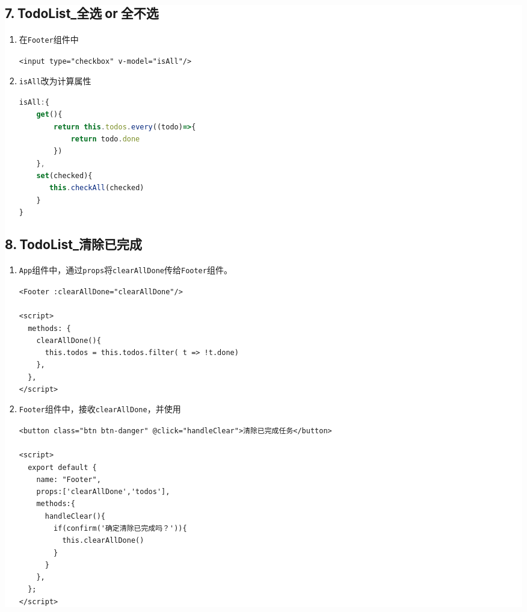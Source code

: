 ## 7. TodoList_全选 or 全不选

1. 在`Footer`组件中

   ```vue
   <input type="checkbox" v-model="isAll"/>
   ```

2. `isAll`改为计算属性

   ```js
   isAll:{
       get(){
           return this.todos.every((todo)=>{
               return todo.done
           })
       },
       set(checked){
          this.checkAll(checked)
       }
   }
   ```



## 8. TodoList_清除已完成

1. `App`组件中，通过`props`将`clearAllDone`传给`Footer`组件。

   ```vue
   <Footer :clearAllDone="clearAllDone"/>
   
   <script>
     methods: {
       clearAllDone(){
         this.todos = this.todos.filter( t => !t.done)
       },
     },
   </script>
   ```

2. `Footer`组件中，接收`clearAllDone`，并使用

   ```vue
   <button class="btn btn-danger" @click="handleClear">清除已完成任务</button>
   
   <script>
     export default {
       name: "Footer",
       props:['clearAllDone','todos'],
       methods:{
         handleClear(){
           if(confirm('确定清除已完成吗？')){
             this.clearAllDone()
           }
         }
       },
     };
   </script>
   ```
